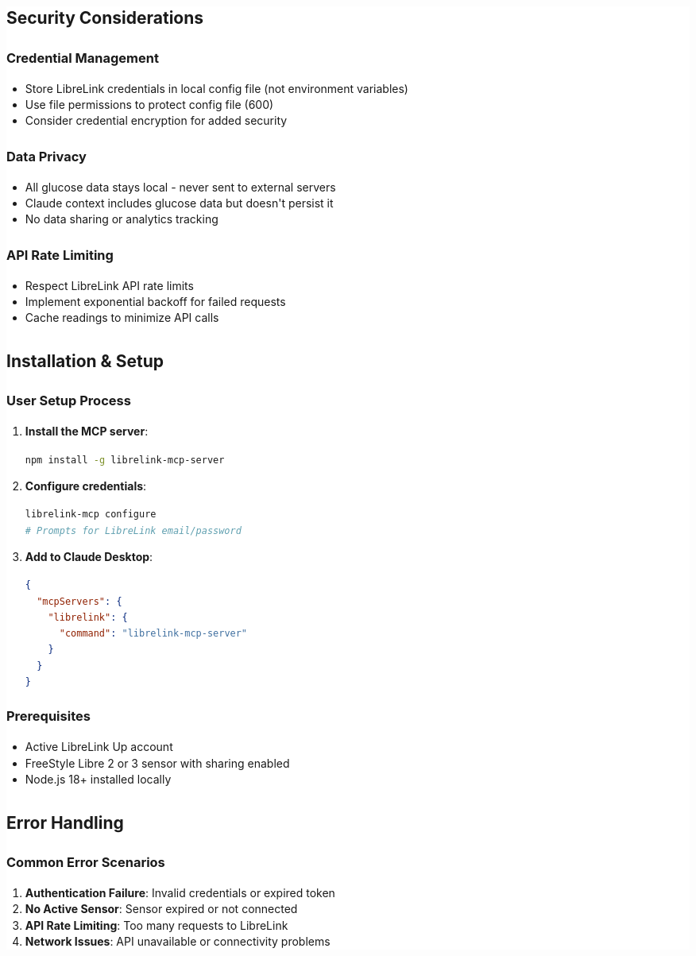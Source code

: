 ## Security Considerations

### **Credential Management**
- Store LibreLink credentials in local config file (not environment variables)
- Use file permissions to protect config file (600)
- Consider credential encryption for added security

### **Data Privacy**
- All glucose data stays local - never sent to external servers
- Claude context includes glucose data but doesn't persist it
- No data sharing or analytics tracking

### **API Rate Limiting**
- Respect LibreLink API rate limits
- Implement exponential backoff for failed requests
- Cache readings to minimize API calls

## Installation & Setup

### **User Setup Process**
1. **Install the MCP server**:
   ```bash
   npm install -g librelink-mcp-server
   ```

2. **Configure credentials**:
   ```bash
   librelink-mcp configure
   # Prompts for LibreLink email/password
   ```

3. **Add to Claude Desktop**:
   ```json
   {
     "mcpServers": {
       "librelink": {
         "command": "librelink-mcp-server"
       }
     }
   }
   ```

### **Prerequisites**
- Active LibreLink Up account
- FreeStyle Libre 2 or 3 sensor with sharing enabled
- Node.js 18+ installed locally

## Error Handling

### **Common Error Scenarios**
1. **Authentication Failure**: Invalid credentials or expired token
2. **No Active Sensor**: Sensor expired or not connected
3. **API Rate Limiting**: Too many requests to LibreLink
4. **Network Issues**: API unavailable or connectivity problems
